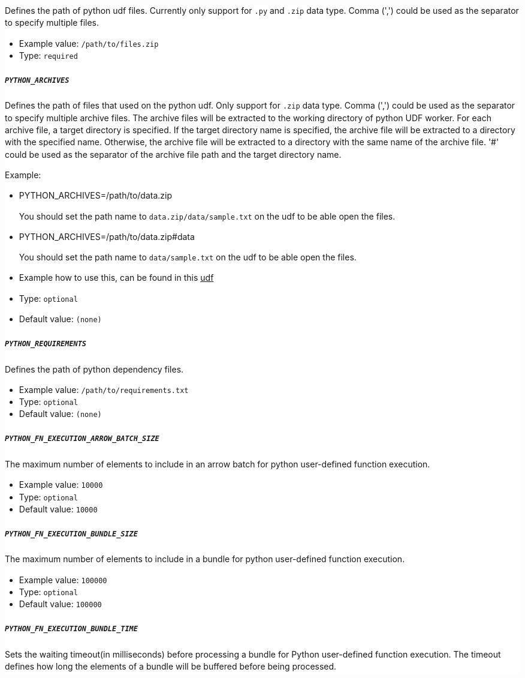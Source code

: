 Defines the path of python udf files. Currently only support for `.py` and `.zip` data type. Comma (',') could be used as the separator to specify multiple files.

- Example value: `/path/to/files.zip`
- Type: `required`

##### `PYTHON_ARCHIVES`

Defines the path of files that used on the python udf. Only support for `.zip` data type. Comma (',') could be used as the separator to specify multiple archive files.
The archive files will be extracted to the working directory of python UDF worker. For each archive file, a target directory is specified. If the target directory name is specified, the archive file will be extracted to a directory with the specified name. Otherwise, the archive file will be extracted to a directory with the same name of the archive file. '#' could be used as the separator of the archive file path and the target directory name.

Example:

- PYTHON_ARCHIVES=/path/to/data.zip

  You should set the path name to `data.zip/data/sample.txt` on the udf to be able open the files.

- PYTHON_ARCHIVES=/path/to/data.zip#data

  You should set the path name to `data/sample.txt` on the udf to be able open the files.

- Example how to use this, can be found in this [udf](https://github.com/raystack/dagger/tree/main/dagger-py-functions/udfs/scalar/sample.py)
- Type: `optional`
- Default value: `(none)`

##### `PYTHON_REQUIREMENTS`

Defines the path of python dependency files.

- Example value: `/path/to/requirements.txt`
- Type: `optional`
- Default value: `(none)`

##### `PYTHON_FN_EXECUTION_ARROW_BATCH_SIZE`

The maximum number of elements to include in an arrow batch for python user-defined function execution.

- Example value: `10000`
- Type: `optional`
- Default value: `10000`

##### `PYTHON_FN_EXECUTION_BUNDLE_SIZE`

The maximum number of elements to include in a bundle for python user-defined function execution.

- Example value: `100000`
- Type: `optional`
- Default value: `100000`

##### `PYTHON_FN_EXECUTION_BUNDLE_TIME`

Sets the waiting timeout(in milliseconds) before processing a bundle for Python user-defined function execution. The timeout defines how long the elements of a bundle will be buffered before being processed.
